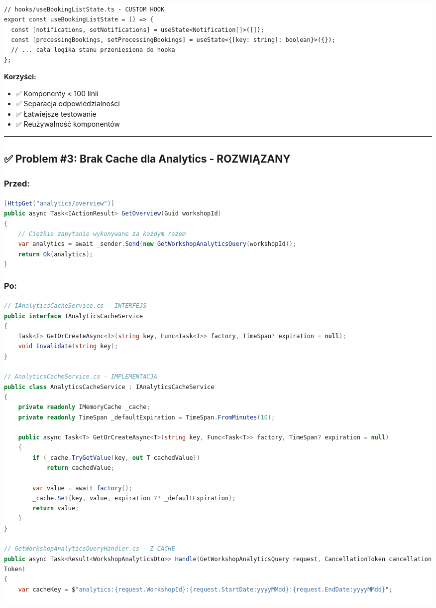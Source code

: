 ```tsx
// hooks/useBookingListState.ts - CUSTOM HOOK
export const useBookingListState = () => {
  const [notifications, setNotifications] = useState<Notification[]>([]);
  const [processingBookings, setProcessingBookings] = useState<{[key: string]: boolean}>({});
  // ... cała logika stanu przeniesiona do hooka
};
```

**Korzyści:**
- ✅ Komponenty < 100 linii
- ✅ Separacja odpowiedzialności
- ✅ Łatwiejsze testowanie
- ✅ Reużywalność komponentów

---

## ✅ Problem #3: Brak Cache dla Analytics - ROZWIĄZANY

### Przed:
```csharp
[HttpGet("analytics/overview")]
public async Task<IActionResult> GetOverview(Guid workshopId)
{
    // Ciężkie zapytanie wykonywane za każdym razem
    var analytics = await _sender.Send(new GetWorkshopAnalyticsQuery(workshopId));
    return Ok(analytics);
}
```

### Po:
```csharp
// IAnalyticsCacheService.cs - INTERFEJS
public interface IAnalyticsCacheService
{
    Task<T> GetOrCreateAsync<T>(string key, Func<Task<T>> factory, TimeSpan? expiration = null);
    void Invalidate(string key);
}

// AnalyticsCacheService.cs - IMPLEMENTACJA
public class AnalyticsCacheService : IAnalyticsCacheService
{
    private readonly IMemoryCache _cache;
    private readonly TimeSpan _defaultExpiration = TimeSpan.FromMinutes(10);
    
    public async Task<T> GetOrCreateAsync<T>(string key, Func<Task<T>> factory, TimeSpan? expiration = null)
    {
        if (_cache.TryGetValue(key, out T cachedValue))
            return cachedValue;
            
        var value = await factory();
        _cache.Set(key, value, expiration ?? _defaultExpiration);
        return value;
    }
}

// GetWorkshopAnalyticsQueryHandler.cs - Z CACHE
public async Task<Result<WorkshopAnalyticsDto>> Handle(GetWorkshopAnalyticsQuery request, CancellationToken cancellationToken)
{
    var cacheKey = $"analytics:{request.WorkshopId}:{request.StartDate:yyyyMMdd}:{request.EndDate:yyyyMMdd}";
    
```